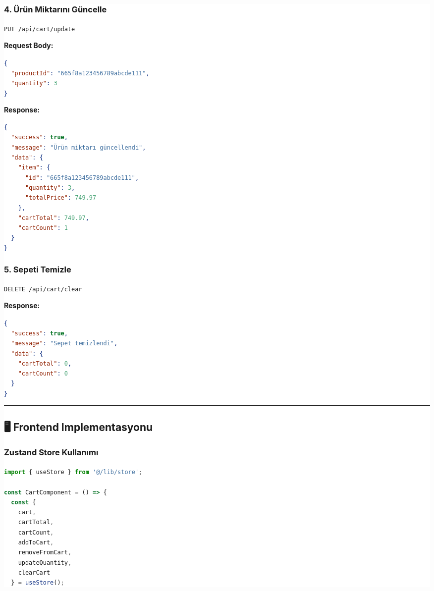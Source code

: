 ### 4. Ürün Miktarını Güncelle
```http
PUT /api/cart/update
```

**Request Body:**
```json
{
  "productId": "665f8a123456789abcde111",
  "quantity": 3
}
```

**Response:**
```json
{
  "success": true,
  "message": "Ürün miktarı güncellendi",
  "data": {
    "item": {
      "id": "665f8a123456789abcde111",
      "quantity": 3,
      "totalPrice": 749.97
    },
    "cartTotal": 749.97,
    "cartCount": 1
  }
}
```

### 5. Sepeti Temizle
```http
DELETE /api/cart/clear
```

**Response:**
```json
{
  "success": true,
  "message": "Sepet temizlendi",
  "data": {
    "cartTotal": 0,
    "cartCount": 0
  }
}
```

---

## 🖥️ Frontend Implementasyonu

### Zustand Store Kullanımı
```typescript
import { useStore } from '@/lib/store';

const CartComponent = () => {
  const { 
    cart, 
    cartTotal, 
    cartCount,
    addToCart, 
    removeFromCart, 
    updateQuantity, 
    clearCart 
  } = useStore();
```